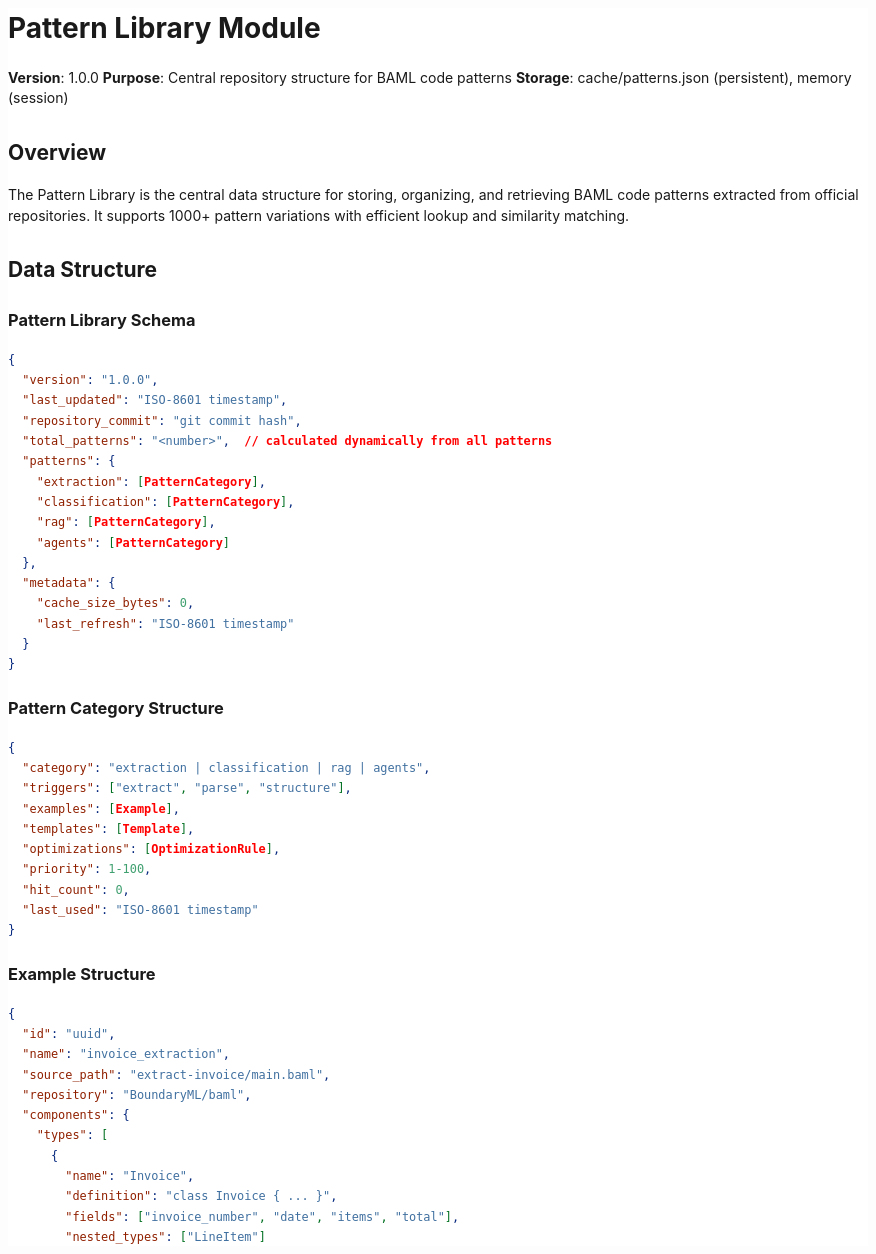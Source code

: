 # Pattern Library Module

**Version**: 1.0.0
**Purpose**: Central repository structure for BAML code patterns
**Storage**: cache/patterns.json (persistent), memory (session)

## Overview

The Pattern Library is the central data structure for storing, organizing, and retrieving BAML code patterns extracted from official repositories. It supports 1000+ pattern variations with efficient lookup and similarity matching.

## Data Structure

### Pattern Library Schema
```json
{
  "version": "1.0.0",
  "last_updated": "ISO-8601 timestamp",
  "repository_commit": "git commit hash",
  "total_patterns": "<number>",  // calculated dynamically from all patterns
  "patterns": {
    "extraction": [PatternCategory],
    "classification": [PatternCategory],
    "rag": [PatternCategory],
    "agents": [PatternCategory]
  },
  "metadata": {
    "cache_size_bytes": 0,
    "last_refresh": "ISO-8601 timestamp"
  }
}
```

### Pattern Category Structure
```json
{
  "category": "extraction | classification | rag | agents",
  "triggers": ["extract", "parse", "structure"],
  "examples": [Example],
  "templates": [Template],
  "optimizations": [OptimizationRule],
  "priority": 1-100,
  "hit_count": 0,
  "last_used": "ISO-8601 timestamp"
}
```

### Example Structure
```json
{
  "id": "uuid",
  "name": "invoice_extraction",
  "source_path": "extract-invoice/main.baml",
  "repository": "BoundaryML/baml",
  "components": {
    "types": [
      {
        "name": "Invoice",
        "definition": "class Invoice { ... }",
        "fields": ["invoice_number", "date", "items", "total"],
        "nested_types": ["LineItem"]
```